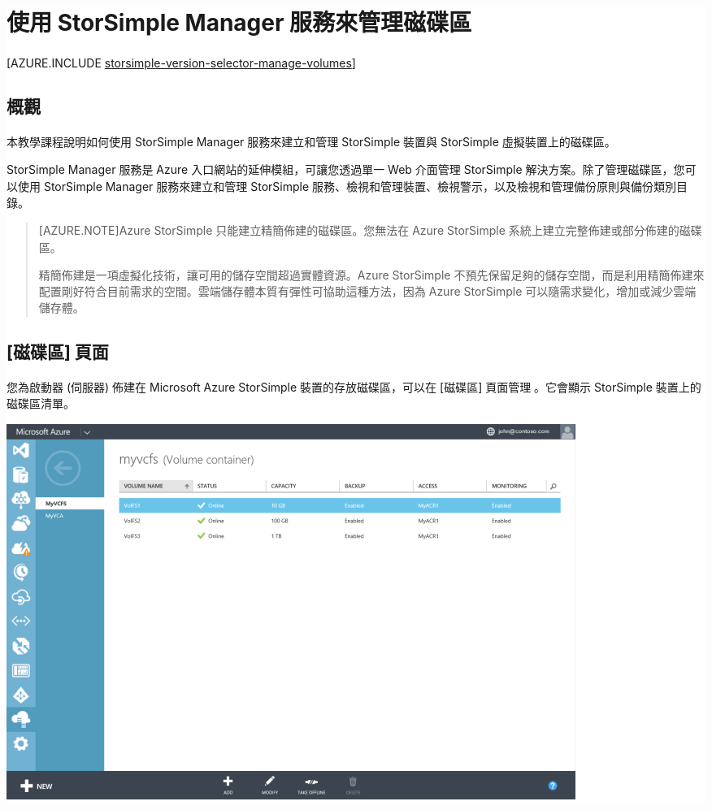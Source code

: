 <properties
   pageTitle="管理 StorSimple 磁碟區 | Microsoft Azure"
   description="說明如何加入、修改及監視 StorSimple 磁碟區，以及如何在必要時使其離線。"
   services="storsimple"
   documentationCenter="NA"
   authors="SharS"
   manager="carolz"
   editor="" />
<tags 
   ms.service="storsimple"
   ms.devlang="NA"
   ms.topic="article"
   ms.tgt_pltfrm="NA"
   ms.workload="TBD"
   ms.date="12/14/2015"
   ms.author="v-sharos" />

# 使用 StorSimple Manager 服務來管理磁碟區

[AZURE.INCLUDE [storsimple-version-selector-manage-volumes](../../includes/storsimple-version-selector-manage-volumes.md)]

## 概觀

本教學課程說明如何使用 StorSimple Manager 服務來建立和管理 StorSimple 裝置與 StorSimple 虛擬裝置上的磁碟區。

StorSimple Manager 服務是 Azure 入口網站的延伸模組，可讓您透過單一 Web 介面管理 StorSimple 解決方案。除了管理磁碟區，您可以使用 StorSimple Manager 服務來建立和管理 StorSimple 服務、檢視和管理裝置、檢視警示，以及檢視和管理備份原則與備份類別目錄。

> [AZURE.NOTE]Azure StorSimple 只能建立精簡佈建的磁碟區。您無法在 Azure StorSimple 系統上建立完整佈建或部分佈建的磁碟區。
>
> 精簡佈建是一項虛擬化技術，讓可用的儲存空間超過實體資源。Azure StorSimple 不預先保留足夠的儲存空間，而是利用精簡佈建來配置剛好符合目前需求的空間。雲端儲存體本質有彈性可協助這種方法，因為 Azure StorSimple 可以隨需求變化，增加或減少雲端儲存體。

## [磁碟區] 頁面

您為啟動器 (伺服器) 佈建在 Microsoft Azure StorSimple 裝置的存放磁碟區，可以在 [磁碟區] 頁面管理 。它會顯示 StorSimple 裝置上的磁碟區清單。

 ![磁碟區頁面](./media/storsimple-manage-volumes/HCS_VolumesPage.png)
